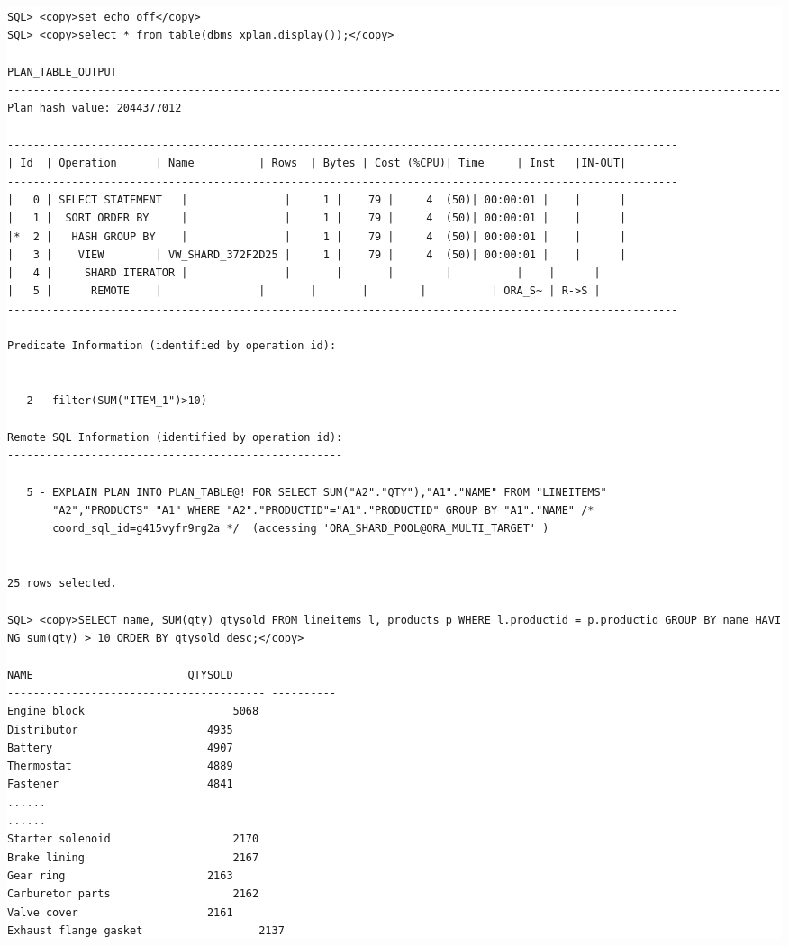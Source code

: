     SQL> <copy>set echo off</copy>
    SQL> <copy>select * from table(dbms_xplan.display());</copy>

    PLAN_TABLE_OUTPUT
    ------------------------------------------------------------------------------------------------------------------------
    Plan hash value: 2044377012

    --------------------------------------------------------------------------------------------------------
    | Id  | Operation	   | Name	       | Rows  | Bytes | Cost (%CPU)| Time     | Inst	|IN-OUT|
    --------------------------------------------------------------------------------------------------------
    |   0 | SELECT STATEMENT   |		       |     1 |    79 |     4	(50)| 00:00:01 |	|      |
    |   1 |  SORT ORDER BY	   |		       |     1 |    79 |     4	(50)| 00:00:01 |	|      |
    |*  2 |   HASH GROUP BY    |		       |     1 |    79 |     4	(50)| 00:00:01 |	|      |
    |   3 |    VIEW 	   | VW_SHARD_372F2D25 |     1 |    79 |     4	(50)| 00:00:01 |	|      |
    |   4 |     SHARD ITERATOR |		       |       |       |	    |	       |	|      |
    |   5 |      REMOTE	   |		       |       |       |	    |	       | ORA_S~ | R->S |
    --------------------------------------------------------------------------------------------------------

    Predicate Information (identified by operation id):
    ---------------------------------------------------

       2 - filter(SUM("ITEM_1")>10)

    Remote SQL Information (identified by operation id):
    ----------------------------------------------------

       5 - EXPLAIN PLAN INTO PLAN_TABLE@! FOR SELECT SUM("A2"."QTY"),"A1"."NAME" FROM "LINEITEMS"
           "A2","PRODUCTS" "A1" WHERE "A2"."PRODUCTID"="A1"."PRODUCTID" GROUP BY "A1"."NAME" /*
           coord_sql_id=g415vyfr9rg2a */  (accessing 'ORA_SHARD_POOL@ORA_MULTI_TARGET' )


    25 rows selected.

    SQL> <copy>SELECT name, SUM(qty) qtysold FROM lineitems l, products p WHERE l.productid = p.productid GROUP BY name HAVING sum(qty) > 10 ORDER BY qtysold desc;</copy>

    NAME					    QTYSOLD
    ---------------------------------------- ----------
    Engine block				       5068
    Distributor				       4935
    Battery 				       4907
    Thermostat				       4889
    Fastener				       4841
    ......
    ......
    Starter solenoid			       2170
    Brake lining				       2167
    Gear ring				       2163
    Carburetor parts			       2162
    Valve cover				       2161
    Exhaust flange gasket			       2137
